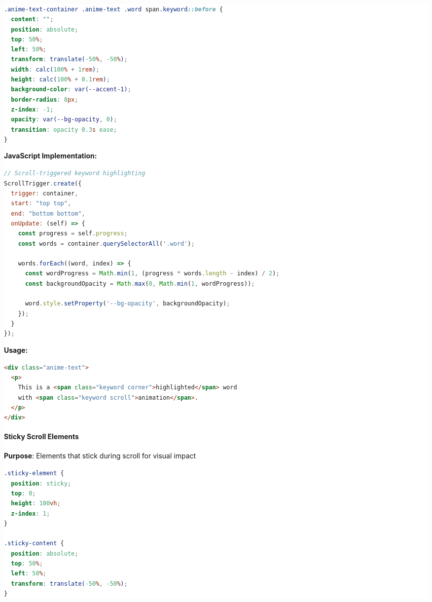 ```css
.anime-text-container .anime-text .word span.keyword::before {
  content: "";
  position: absolute;
  top: 50%;
  left: 50%;
  transform: translate(-50%, -50%);
  width: calc(100% + 1rem);
  height: calc(100% + 0.1rem);
  background-color: var(--accent-1);
  border-radius: 8px;
  z-index: -1;
  opacity: var(--bg-opacity, 0);
  transition: opacity 0.3s ease;
}
```

**JavaScript Implementation:**
```javascript
// Scroll-triggered keyword highlighting
ScrollTrigger.create({
  trigger: container,
  start: "top top",
  end: "bottom bottom",
  onUpdate: (self) => {
    const progress = self.progress;
    const words = container.querySelectorAll('.word');
    
    words.forEach((word, index) => {
      const wordProgress = Math.min(1, (progress * words.length - index) / 2);
      const backgroundOpacity = Math.max(0, Math.min(1, wordProgress));
      
      word.style.setProperty('--bg-opacity', backgroundOpacity);
    });
  }
});
```

**Usage:**
```html
<div class="anime-text">
  <p>
    This is a <span class="keyword corner">highlighted</span> word 
    with <span class="keyword scroll">animation</span>.
  </p>
</div>
```

#### Sticky Scroll Elements
**Purpose**: Elements that stick during scroll for visual impact

```css
.sticky-element {
  position: sticky;
  top: 0;
  height: 100vh;
  z-index: 1;
}

.sticky-content {
  position: absolute;
  top: 50%;
  left: 50%;
  transform: translate(-50%, -50%);
}
```
